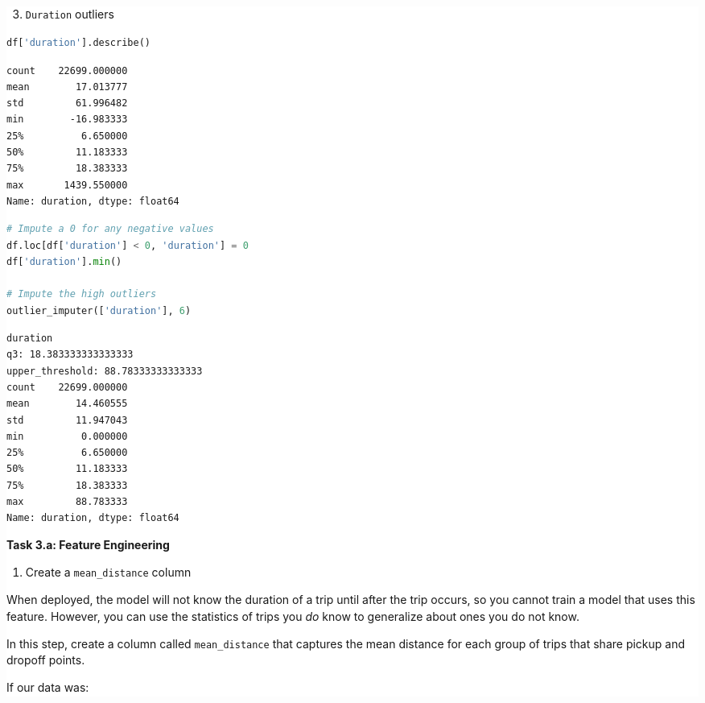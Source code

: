     

3. `Duration` outliers


```python
df['duration'].describe()
```




    count    22699.000000
    mean        17.013777
    std         61.996482
    min        -16.983333
    25%          6.650000
    50%         11.183333
    75%         18.383333
    max       1439.550000
    Name: duration, dtype: float64




```python
# Impute a 0 for any negative values
df.loc[df['duration'] < 0, 'duration'] = 0
df['duration'].min()

# Impute the high outliers
outlier_imputer(['duration'], 6)
```

    duration
    q3: 18.383333333333333
    upper_threshold: 88.78333333333333
    count    22699.000000
    mean        14.460555
    std         11.947043
    min          0.000000
    25%          6.650000
    50%         11.183333
    75%         18.383333
    max         88.783333
    Name: duration, dtype: float64
    
    

**Task 3.a: Feature Engineering**

1. Create a `mean_distance` column

When deployed, the model will not know the duration of a trip until after the trip occurs, so you cannot train a model that uses this feature. However, you can use the statistics of trips you *do* know to generalize about ones you do not know.

In this step, create a column called `mean_distance` that captures the mean distance for each group of trips that share pickup and dropoff points.

If our data was:
